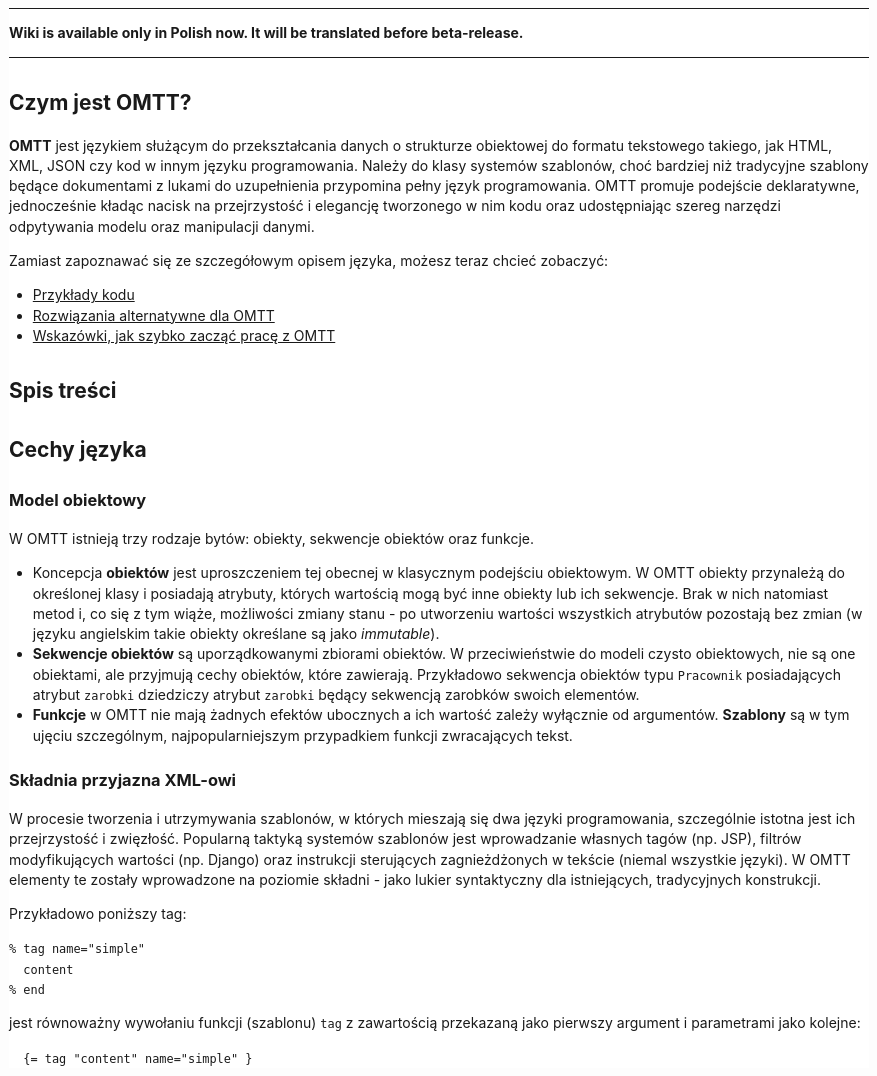 
---

**Wiki is available only in Polish now. It will be translated before beta-release.**

---


## Czym jest OMTT? ##
**OMTT** jest językiem służącym do przekształcania danych o strukturze obiektowej do formatu tekstowego takiego, jak HTML, XML, JSON czy kod w innym języku programowania. Należy do klasy systemów szablonów, choć bardziej niż tradycyjne szablony będące dokumentami z lukami do uzupełnienia przypomina pełny język programowania. OMTT promuje podejście deklaratywne, jednocześnie kładąc nacisk na przejrzystość i elegancję tworzonego w nim kodu oraz udostępniając szereg narzędzi odpytywania modelu oraz manipulacji danymi.

Zamiast zapoznawać się ze szczegółowym opisem języka, możesz teraz chcieć zobaczyć:
  * [Przykłady kodu](CodeExamples.md)
  * [Rozwiązania alternatywne dla OMTT](Alternatives.md)
  * [Wskazówki, jak szybko zacząć pracę z OMTT](QuickStart.md)


## Spis treści ##



## Cechy języka ##
### Model obiektowy ###
W OMTT istnieją trzy rodzaje bytów: obiekty, sekwencje obiektów oraz funkcje.
  * Koncepcja **obiektów** jest uproszczeniem tej obecnej w klasycznym podejściu obiektowym. W OMTT obiekty przynależą do określonej klasy i posiadają atrybuty, których wartością mogą być inne obiekty lub ich sekwencje. Brak w nich natomiast metod i, co się z tym wiąże, możliwości zmiany stanu - po utworzeniu wartości wszystkich atrybutów pozostają bez zmian (w języku angielskim takie obiekty określane są jako _immutable_).
  * **Sekwencje obiektów** są uporządkowanymi zbiorami obiektów. W przeciwieństwie do modeli czysto obiektowych, nie są one obiektami, ale przyjmują cechy obiektów, które zawierają. Przykładowo sekwencja obiektów typu `Pracownik` posiadających atrybut `zarobki` dziedziczy atrybut `zarobki` będący sekwencją zarobków swoich elementów.
  * **Funkcje** w OMTT nie mają żadnych efektów ubocznych a ich wartość zależy wyłącznie od argumentów. **Szablony** są w tym ujęciu szczególnym, najpopularniejszym przypadkiem funkcji zwracających tekst.

### Składnia przyjazna XML-owi ###
W procesie tworzenia i utrzymywania szablonów, w których mieszają się dwa języki programowania, szczególnie istotna jest ich przejrzystość i zwięzłość. Popularną taktyką systemów szablonów jest wprowadzanie własnych tagów (np. JSP), filtrów modyfikujących wartości (np. Django) oraz instrukcji sterujących zagnieżdżonych w tekście (niemal wszystkie języki). W OMTT elementy te zostały wprowadzone na poziomie składni - jako lukier syntaktyczny dla istniejących, tradycyjnych konstrukcji.

Przykładowo poniższy tag:
```
% tag name="simple"
  content
% end
```
jest równoważny wywołaniu funkcji (szablonu) `tag` z zawartością przekazaną jako pierwszy argument i parametrami jako kolejne:
```
  {= tag "content" name="simple" }
```
